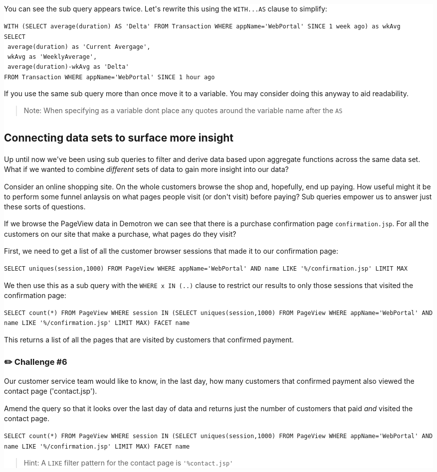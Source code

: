 You can see the sub query appears twice. Let's rewrite this using the `WITH...AS` clause to simplify:
```
WITH (SELECT average(duration) AS 'Delta' FROM Transaction WHERE appName='WebPortal' SINCE 1 week ago) as wkAvg 
SELECT 
 average(duration) as 'Current Avergage',
 wkAvg as 'WeeklyAverage',
 average(duration)-wkAvg as 'Delta'
FROM Transaction WHERE appName='WebPortal' SINCE 1 hour ago
```

If you use the same sub query more than once move it to a variable. You may consider doing this anyway to aid readability.

> Note: When specifying as a variable dont place any quotes around the variable name after the `AS`

## Connecting data sets to surface more insight
Up until now we've been using sub queries to filter and derive data based upon aggregate functions across the same data set. What if we wanted to combine *different* sets of data to gain more insight into our data?

Consider an online shopping site. On the whole customers browse the shop and, hopefully, end up paying. How useful might it be to perform some funnel anlaysis on what pages people visit (or don't visit) before paying? Sub queries empower us to answer just these sorts of questions.

If we browse the PageView data in Demotron we can see that there is a purchase confirmation page `confirmation.jsp`. For all the customers on our site that make a purchase, what pages do they visit?

First, we need to get a list of all the customer browser sessions that made it to our confirmation page:

```
SELECT uniques(session,1000) FROM PageView WHERE appName='WebPortal' AND name LIKE '%/confirmation.jsp' LIMIT MAX
```

We then use this as a sub query with the `WHERE x IN (..)` clause to restrict our results to only those sessions that visited the confirmation page:

```
SELECT count(*) FROM PageView WHERE session IN (SELECT uniques(session,1000) FROM PageView WHERE appName='WebPortal' AND name LIKE '%/confirmation.jsp' LIMIT MAX) FACET name
```

This returns a list of all the pages that are visited by customers that confirmed payment.

### ✏️ Challenge #6
Our customer service team would like to know, in the last day, how many customers that confirmed payment also viewed the contact page ('contact.jsp').

Amend the query so that it looks over the last day of data and returns just the number of customers that paid *and* visited the contact page.

```
SELECT count(*) FROM PageView WHERE session IN (SELECT uniques(session,1000) FROM PageView WHERE appName='WebPortal' AND name LIKE '%/confirmation.jsp' LIMIT MAX) FACET name
```
> Hint: A `LIKE` filter pattern for the contact page is `'%contact.jsp'`
